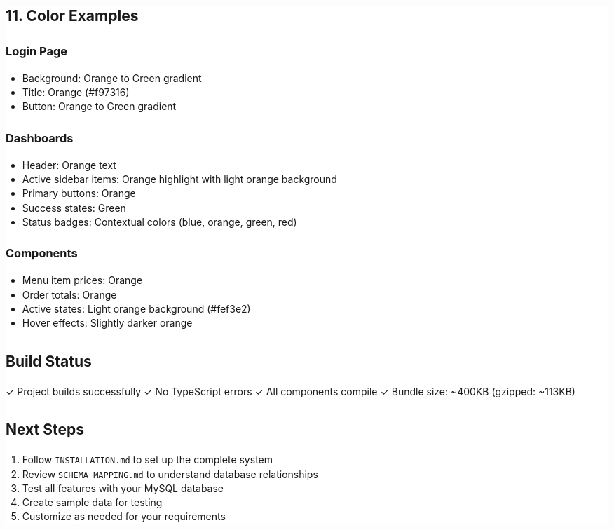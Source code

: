 ## 11. Color Examples

### Login Page
- Background: Orange to Green gradient
- Title: Orange (#f97316)
- Button: Orange to Green gradient

### Dashboards
- Header: Orange text
- Active sidebar items: Orange highlight with light orange background
- Primary buttons: Orange
- Success states: Green
- Status badges: Contextual colors (blue, orange, green, red)

### Components
- Menu item prices: Orange
- Order totals: Orange
- Active states: Light orange background (#fef3e2)
- Hover effects: Slightly darker orange

## Build Status

✓ Project builds successfully
✓ No TypeScript errors
✓ All components compile
✓ Bundle size: ~400KB (gzipped: ~113KB)

## Next Steps

1. Follow `INSTALLATION.md` to set up the complete system
2. Review `SCHEMA_MAPPING.md` to understand database relationships
3. Test all features with your MySQL database
4. Create sample data for testing
5. Customize as needed for your requirements